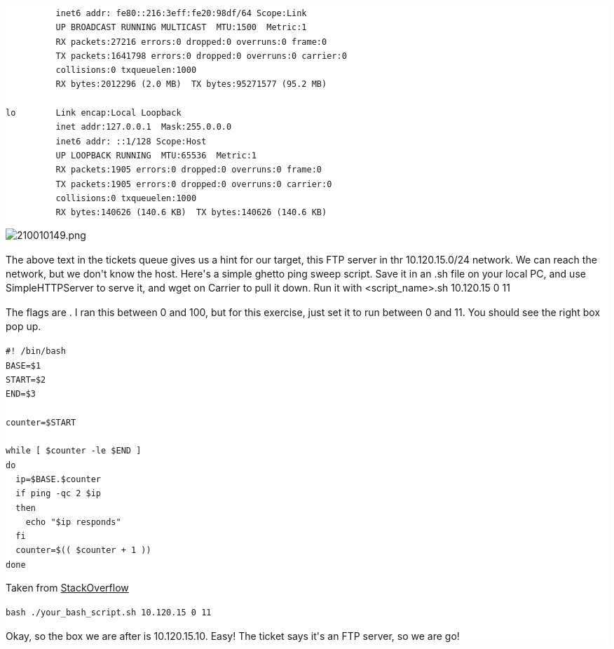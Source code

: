```
          inet6 addr: fe80::216:3eff:fe20:98df/64 Scope:Link
          UP BROADCAST RUNNING MULTICAST  MTU:1500  Metric:1
          RX packets:27216 errors:0 dropped:0 overruns:0 frame:0
          TX packets:1641798 errors:0 dropped:0 overruns:0 carrier:0
          collisions:0 txqueuelen:1000 
          RX bytes:2012296 (2.0 MB)  TX bytes:95271577 (95.2 MB)

lo        Link encap:Local Loopback  
          inet addr:127.0.0.1  Mask:255.0.0.0
          inet6 addr: ::1/128 Scope:Host
          UP LOOPBACK RUNNING  MTU:65536  Metric:1
          RX packets:1905 errors:0 dropped:0 overruns:0 frame:0
          TX packets:1905 errors:0 dropped:0 overruns:0 carrier:0
          collisions:0 txqueuelen:1000 
          RX bytes:140626 (140.6 KB)  TX bytes:140626 (140.6 KB)
```

![210010149.png]({{site.baseurl}}/Images/Carrier/210010149.png)

The above text in the tickets queue gives us a hint for our target, this FTP server in thr 10.120.15.0/24 network. We can reach the network, but we don't know the host. Here's a simple ghetto ping sweep script. Save it in an .sh file on your local PC, and use SimpleHTTPServer to serve it, and wget on Carrier to pull it down. Run it with <script_name>.sh 10.120.15 0 11

The flags are <base network IP without the last octet> <the starting host address> <the final host address>. I ran this between 0 and 100, but for this exercise, just set it to run between 0 and 11. You should see the right box pop up.

```
#! /bin/bash
BASE=$1
START=$2
END=$3

counter=$START

while [ $counter -le $END ]
do
  ip=$BASE.$counter
  if ping -qc 2 $ip
  then
    echo "$ip responds"
  fi
  counter=$(( $counter + 1 ))
done
```

Taken from [StackOverflow](https://stackoverflow.com/a/733453)

```
bash ./your_bash_script.sh 10.120.15 0 11
```
  
Okay, so the box we are after is 10.120.15.10. Easy! The ticket says it's an FTP server, so we are go!
